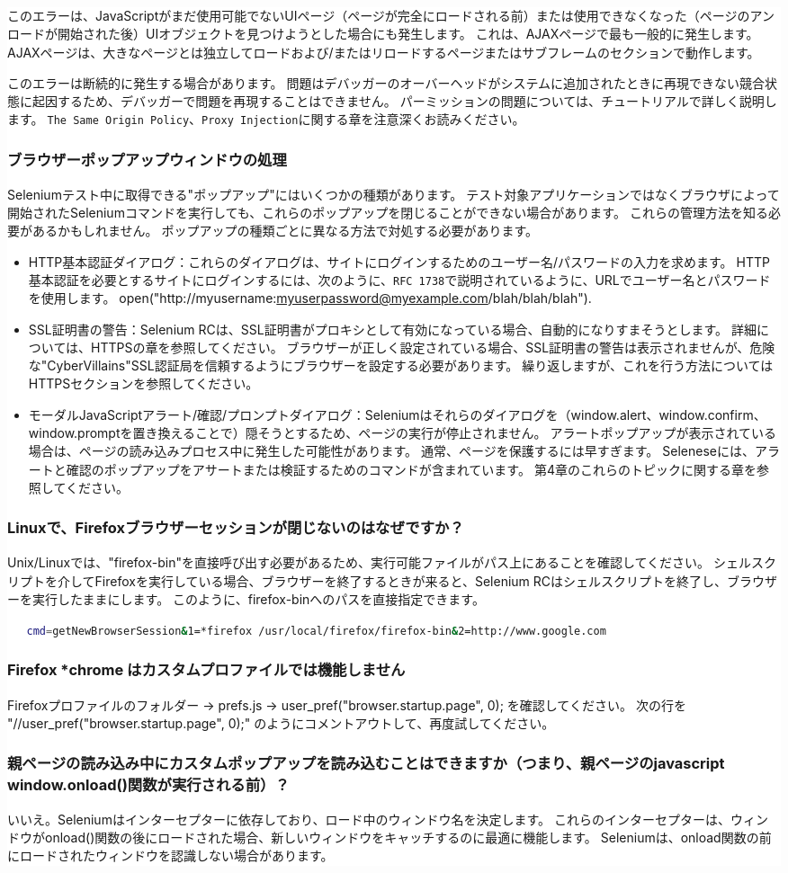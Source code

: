 このエラーは、JavaScriptがまだ使用可能でないUIページ（ページが完全にロードされる前）または使用できなくなった（ページのアンロードが開始された後）UIオブジェクトを見つけようとした場合にも発生します。
これは、AJAXページで最も一般的に発生します。
AJAXページは、大きなページとは独立してロードおよび/またはリロードするページまたはサブフレームのセクションで動作します。

このエラーは断続的に発生する場合があります。
問題はデバッガーのオーバーヘッドがシステムに追加されたときに再現できない競合状態に起因するため、デバッガーで問題を再現することはできません。
パーミッションの問題については、チュートリアルで詳しく説明します。
`The Same Origin Policy`、`Proxy Injection`に関する章を注意深くお読みください。

### ブラウザーポップアップウィンドウの処理

Seleniumテスト中に取得できる"ポップアップ"にはいくつかの種類があります。
テスト対象アプリケーションではなくブラウザによって開始されたSeleniumコマンドを実行しても、これらのポップアップを閉じることができない場合があります。
これらの管理方法を知る必要があるかもしれません。
ポップアップの種類ごとに異なる方法で対処する必要があります。

* HTTP基本認証ダイアログ：これらのダイアログは、サイトにログインするためのユーザー名/パスワードの入力を求めます。
  HTTP基本認証を必要とするサイトにログインするには、次のように、`RFC 1738`で説明されているように、URLでユーザー名とパスワードを使用します。 open("http://myusername:myuserpassword@myexample.com/blah/blah/blah").

* SSL証明書の警告：Selenium RCは、SSL証明書がプロキシとして有効になっている場合、自動的になりすまそうとします。
  詳細については、HTTPSの章を参照してください。
  ブラウザーが正しく設定されている場合、SSL証明書の警告は表示されませんが、危険な"CyberVillains"SSL認証局を信頼するようにブラウザーを設定する必要があります。
  繰り返しますが、これを行う方法についてはHTTPSセクションを参照してください。

* モーダルJavaScriptアラート/確認/プロンプトダイアログ：Seleniumはそれらのダイアログを（window.alert、window.confirm、window.promptを置き換えることで）隠そうとするため、ページの実行が停止されません。
  アラートポップアップが表示されている場合は、ページの読み込みプロセス中に発生した可能性があります。
  通常、ページを保護するには早すぎます。
  Seleneseには、アラートと確認のポップアップをアサートまたは検証するためのコマンドが含まれています。
  第4章のこれらのトピックに関する章を参照してください。
      
### Linuxで、Firefoxブラウザーセッションが閉じないのはなぜですか？

Unix/Linuxでは、"firefox-bin"を直接呼び出す必要があるため、実行可能ファイルがパス上にあることを確認してください。
シェルスクリプトを介してFirefoxを実行している場合、ブラウザーを終了するときが来ると、Selenium RCはシェルスクリプトを終了し、ブラウザーを実行したままにします。
このように、firefox-binへのパスを直接指定できます。

```bash
   cmd=getNewBrowserSession&1=*firefox /usr/local/firefox/firefox-bin&2=http://www.google.com
```

### Firefox \*chrome はカスタムプロファイルでは機能しません

Firefoxプロファイルのフォルダー -> prefs.js -> user_pref("browser.startup.page", 0); を確認してください。
次の行を "//user_pref("browser.startup.page", 0);" のようにコメントアウトして、再度試してください。

### 親ページの読み込み中にカスタムポップアップを読み込むことはできますか（つまり、親ページのjavascript window.onload()関数が実行される前）？

いいえ。Seleniumはインターセプターに依存しており、ロード中のウィンドウ名を決定します。
これらのインターセプターは、ウィンドウがonload()関数の後にロードされた場合、新しいウィンドウをキャッチするのに最適に機能します。
Seleniumは、onload関数の前にロードされたウィンドウを認識しない場合があります。
